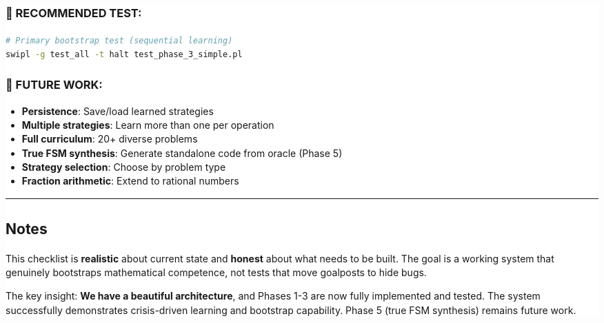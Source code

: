 ### 🧪 RECOMMENDED TEST:
```bash
# Primary bootstrap test (sequential learning)
swipl -g test_all -t halt test_phase_3_simple.pl
```

### 🔮 FUTURE WORK:
- **Persistence**: Save/load learned strategies
- **Multiple strategies**: Learn more than one per operation
- **Full curriculum**: 20+ diverse problems
- **True FSM synthesis**: Generate standalone code from oracle (Phase 5)
- **Strategy selection**: Choose by problem type
- **Fraction arithmetic**: Extend to rational numbers

---

## Notes

This checklist is **realistic** about current state and **honest** about what needs to be built. The goal is a working system that genuinely bootstraps mathematical competence, not tests that move goalposts to hide bugs.

The key insight: **We have a beautiful architecture**, and Phases 1-3 are now fully implemented and tested. The system successfully demonstrates crisis-driven learning and bootstrap capability. Phase 5 (true FSM synthesis) remains future work.

